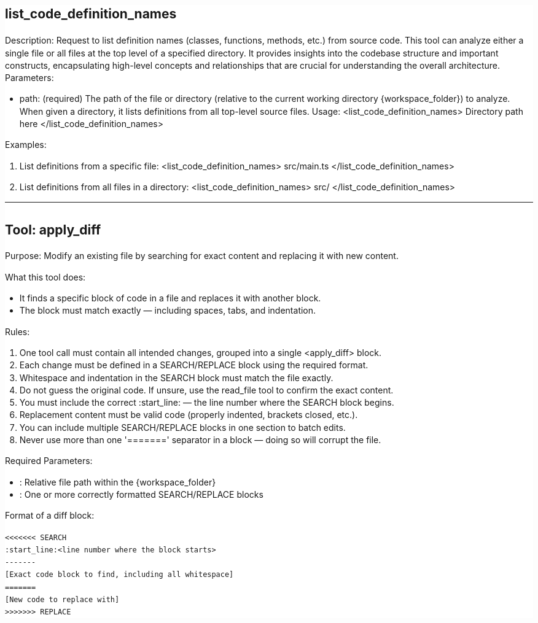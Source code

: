 
## list_code_definition_names
Description: Request to list definition names (classes, functions, methods, etc.) from source code. This tool can analyze either a single file or all files at the top level of a specified directory. It provides insights into the codebase structure and important constructs, encapsulating high-level concepts and relationships that are crucial for understanding the overall architecture.
Parameters:
- path: (required) The path of the file or directory (relative to the current working directory {workspace_folder}) to analyze. When given a directory, it lists definitions from all top-level source files.
Usage:
<list_code_definition_names>
<path>Directory path here</path>
</list_code_definition_names>

Examples:

1. List definitions from a specific file:
<list_code_definition_names>
<path>src/main.ts</path>
</list_code_definition_names>

2. List definitions from all files in a directory:
<list_code_definition_names>
<path>src/</path>
</list_code_definition_names>

---
## Tool: apply_diff  
Purpose: Modify an existing file by searching for exact content and replacing it with new content.

What this tool does:
- It finds a specific block of code in a file and replaces it with another block.
- The block must match exactly — including spaces, tabs, and indentation.

Rules:
1. One tool call must contain all intended changes, grouped into a single <apply_diff> block.
2. Each change must be defined in a SEARCH/REPLACE block using the required format.
3. Whitespace and indentation in the SEARCH block must match the file exactly.
4. Do not guess the original code. If unsure, use the read_file tool to confirm the exact content.
5. You must include the correct :start_line: — the line number where the SEARCH block begins.
6. Replacement content must be valid code (properly indented, brackets closed, etc.).
7. You can include multiple SEARCH/REPLACE blocks in one <diff> section to batch edits.
8. Never use more than one '=======' separator in a block — doing so will corrupt the file.

Required Parameters:
- <path>: Relative file path within the {workspace_folder}
- <diff>: One or more correctly formatted SEARCH/REPLACE blocks

Format of a diff block:
```
<<<<<<< SEARCH
:start_line:<line number where the block starts>
-------
[Exact code block to find, including all whitespace]
=======
[New code to replace with]
>>>>>>> REPLACE
```
